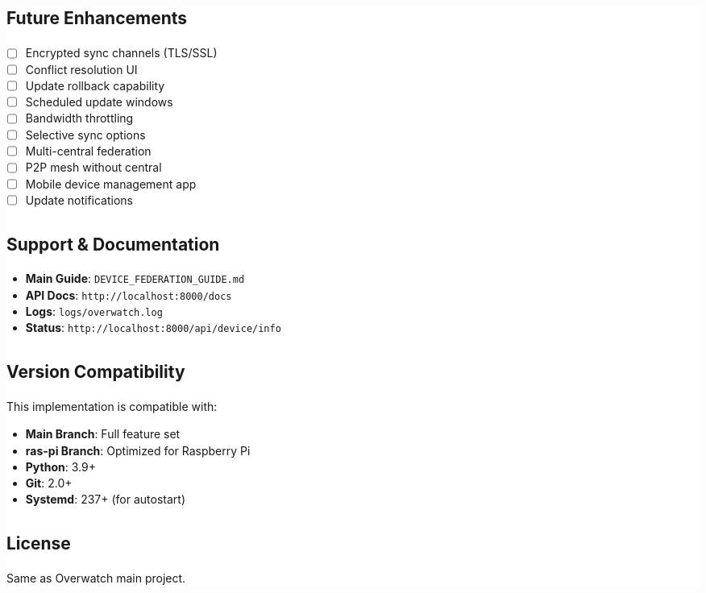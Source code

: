 ## Future Enhancements

- [ ] Encrypted sync channels (TLS/SSL)
- [ ] Conflict resolution UI
- [ ] Update rollback capability
- [ ] Scheduled update windows
- [ ] Bandwidth throttling
- [ ] Selective sync options
- [ ] Multi-central federation
- [ ] P2P mesh without central
- [ ] Mobile device management app
- [ ] Update notifications

## Support & Documentation

- **Main Guide**: `DEVICE_FEDERATION_GUIDE.md`
- **API Docs**: `http://localhost:8000/docs`
- **Logs**: `logs/overwatch.log`
- **Status**: `http://localhost:8000/api/device/info`

## Version Compatibility

This implementation is compatible with:
- **Main Branch**: Full feature set
- **ras-pi Branch**: Optimized for Raspberry Pi
- **Python**: 3.9+
- **Git**: 2.0+
- **Systemd**: 237+ (for autostart)

## License

Same as Overwatch main project.

